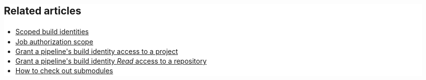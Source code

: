 ## Related articles

- [Scoped build identities](../process/access-tokens.md#scoped-build-identities)
- [Job authorization scope](../process/access-tokens.md#job-authorization-scope)
- [Grant a pipeline's build identity access to a project](../process/access-tokens.md#configure-permissions-for-a-project-to-access-another-project-in-the-same-project-collection)
- [Grant a pipeline's build identity _Read_ access to a repository](../process/access-tokens.md#example---configure-permissions-to-access-another-repo-in-the-same-project-collection)
- [How to check out submodules](../repos/pipeline-options-for-git.md#checkout-submodules)
